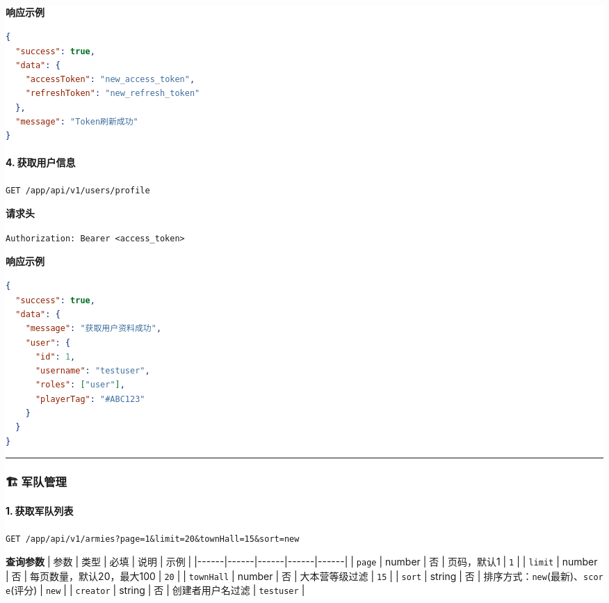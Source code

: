 **响应示例**
```json
{
  "success": true,
  "data": {
    "accessToken": "new_access_token",
    "refreshToken": "new_refresh_token"
  },
  "message": "Token刷新成功"
}
```

#### 4. 获取用户信息
```http
GET /app/api/v1/users/profile
```

**请求头**
```http
Authorization: Bearer <access_token>
```

**响应示例**
```json
{
  "success": true,
  "data": {
    "message": "获取用户资料成功",
    "user": {
      "id": 1,
      "username": "testuser",
      "roles": ["user"],
      "playerTag": "#ABC123"
    }
  }
}
```

---

### 🏗️ 军队管理

#### 1. 获取军队列表
```http
GET /app/api/v1/armies?page=1&limit=20&townHall=15&sort=new
```

**查询参数**
| 参数 | 类型 | 必填 | 说明 | 示例 |
|------|------|------|------|------|
| `page` | number | 否 | 页码，默认1 | `1` |
| `limit` | number | 否 | 每页数量，默认20，最大100 | `20` |
| `townHall` | number | 否 | 大本营等级过滤 | `15` |
| `sort` | string | 否 | 排序方式：`new`(最新)、`score`(评分) | `new` |
| `creator` | string | 否 | 创建者用户名过滤 | `testuser` |
